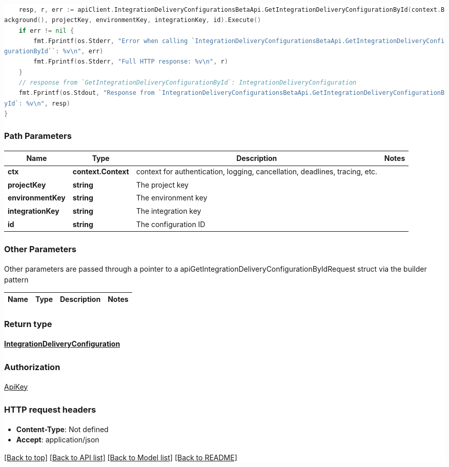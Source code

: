 ```go
	resp, r, err := apiClient.IntegrationDeliveryConfigurationsBetaApi.GetIntegrationDeliveryConfigurationById(context.Background(), projectKey, environmentKey, integrationKey, id).Execute()
	if err != nil {
		fmt.Fprintf(os.Stderr, "Error when calling `IntegrationDeliveryConfigurationsBetaApi.GetIntegrationDeliveryConfigurationById``: %v\n", err)
		fmt.Fprintf(os.Stderr, "Full HTTP response: %v\n", r)
	}
	// response from `GetIntegrationDeliveryConfigurationById`: IntegrationDeliveryConfiguration
	fmt.Fprintf(os.Stdout, "Response from `IntegrationDeliveryConfigurationsBetaApi.GetIntegrationDeliveryConfigurationById`: %v\n", resp)
}
```

### Path Parameters


Name | Type | Description  | Notes
------------- | ------------- | ------------- | -------------
**ctx** | **context.Context** | context for authentication, logging, cancellation, deadlines, tracing, etc.
**projectKey** | **string** | The project key | 
**environmentKey** | **string** | The environment key | 
**integrationKey** | **string** | The integration key | 
**id** | **string** | The configuration ID | 

### Other Parameters

Other parameters are passed through a pointer to a apiGetIntegrationDeliveryConfigurationByIdRequest struct via the builder pattern


Name | Type | Description  | Notes
------------- | ------------- | ------------- | -------------





### Return type

[**IntegrationDeliveryConfiguration**](IntegrationDeliveryConfiguration.md)

### Authorization

[ApiKey](../README.md#ApiKey)

### HTTP request headers

- **Content-Type**: Not defined
- **Accept**: application/json

[[Back to top]](#) [[Back to API list]](../README.md#documentation-for-api-endpoints)
[[Back to Model list]](../README.md#documentation-for-models)
[[Back to README]](../README.md)

